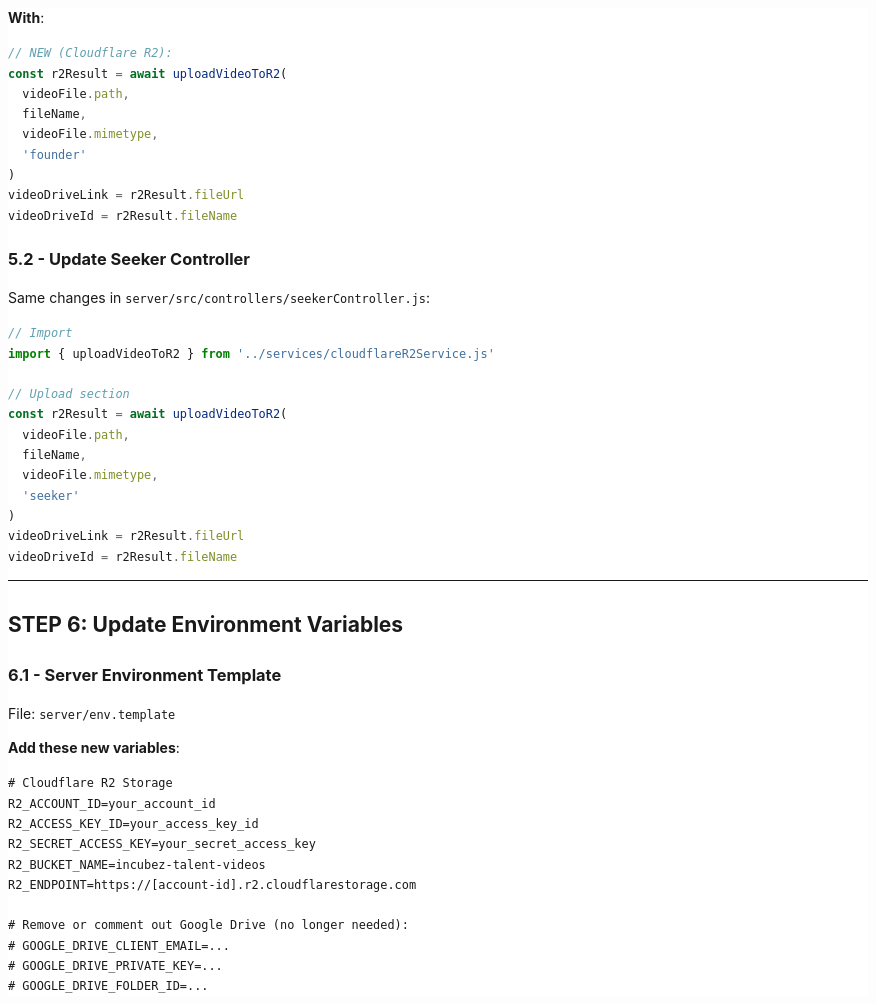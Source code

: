 **With**:
```javascript
// NEW (Cloudflare R2):
const r2Result = await uploadVideoToR2(
  videoFile.path,
  fileName,
  videoFile.mimetype,
  'founder'
)
videoDriveLink = r2Result.fileUrl
videoDriveId = r2Result.fileName
```

### **5.2 - Update Seeker Controller**

Same changes in `server/src/controllers/seekerController.js`:

```javascript
// Import
import { uploadVideoToR2 } from '../services/cloudflareR2Service.js'

// Upload section
const r2Result = await uploadVideoToR2(
  videoFile.path,
  fileName,
  videoFile.mimetype,
  'seeker'
)
videoDriveLink = r2Result.fileUrl
videoDriveId = r2Result.fileName
```

---

## **STEP 6: Update Environment Variables**

### **6.1 - Server Environment Template**

File: `server/env.template`

**Add these new variables**:

```env
# Cloudflare R2 Storage
R2_ACCOUNT_ID=your_account_id
R2_ACCESS_KEY_ID=your_access_key_id
R2_SECRET_ACCESS_KEY=your_secret_access_key
R2_BUCKET_NAME=incubez-talent-videos
R2_ENDPOINT=https://[account-id].r2.cloudflarestorage.com

# Remove or comment out Google Drive (no longer needed):
# GOOGLE_DRIVE_CLIENT_EMAIL=...
# GOOGLE_DRIVE_PRIVATE_KEY=...
# GOOGLE_DRIVE_FOLDER_ID=...
```
